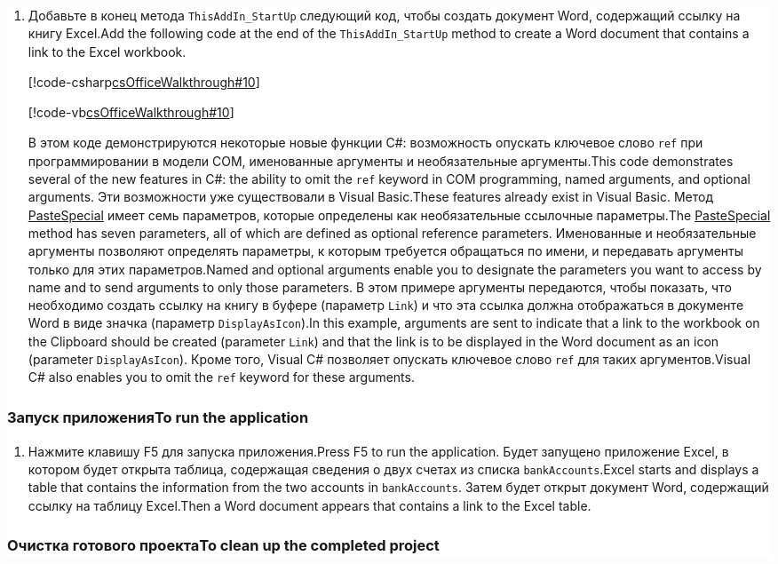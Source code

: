 1. <span data-ttu-id="5c2ef-181">Добавьте в конец метода `ThisAddIn_StartUp` следующий код, чтобы создать документ Word, содержащий ссылку на книгу Excel.</span><span class="sxs-lookup"><span data-stu-id="5c2ef-181">Add the following code at the end of the `ThisAddIn_StartUp` method to create a Word document that contains a link to the Excel workbook.</span></span>

     [!code-csharp[csOfficeWalkthrough#10](~/samples/snippets/csharp/VS_Snippets_VBCSharp/csofficewalkthrough/cs/thisaddin.cs#10)]

     [!code-vb[csOfficeWalkthrough#10](~/samples/snippets/visualbasic/VS_Snippets_VBCSharp/csofficewalkthrough/vb/thisaddin.vb#10)]

     <span data-ttu-id="5c2ef-182">В этом коде демонстрируются некоторые новые функции C#: возможность опускать ключевое слово `ref` при программировании в модели COM, именованные аргументы и необязательные аргументы.</span><span class="sxs-lookup"><span data-stu-id="5c2ef-182">This code demonstrates several of the new features in C#: the ability to omit the `ref` keyword in COM programming, named arguments, and optional arguments.</span></span> <span data-ttu-id="5c2ef-183">Эти возможности уже существовали в Visual Basic.</span><span class="sxs-lookup"><span data-stu-id="5c2ef-183">These features already exist in Visual Basic.</span></span> <span data-ttu-id="5c2ef-184">Метод [PasteSpecial](<xref:Microsoft.Office.Interop.Word.Selection.PasteSpecial%2A>) имеет семь параметров, которые определены как необязательные ссылочные параметры.</span><span class="sxs-lookup"><span data-stu-id="5c2ef-184">The [PasteSpecial](<xref:Microsoft.Office.Interop.Word.Selection.PasteSpecial%2A>) method has seven parameters, all of which are defined as optional reference parameters.</span></span> <span data-ttu-id="5c2ef-185">Именованные и необязательные аргументы позволяют определять параметры, к которым требуется обращаться по имени, и передавать аргументы только для этих параметров.</span><span class="sxs-lookup"><span data-stu-id="5c2ef-185">Named and optional arguments enable you to designate the parameters you want to access by name and to send arguments to only those parameters.</span></span> <span data-ttu-id="5c2ef-186">В этом примере аргументы передаются, чтобы показать, что необходимо создать ссылку на книгу в буфере (параметр `Link`) и что эта ссылка должна отображаться в документе Word в виде значка (параметр `DisplayAsIcon`).</span><span class="sxs-lookup"><span data-stu-id="5c2ef-186">In this example, arguments are sent to indicate that a link to the workbook on the Clipboard should be created (parameter `Link`) and that the link is to be displayed in the Word document as an icon (parameter `DisplayAsIcon`).</span></span> <span data-ttu-id="5c2ef-187">Кроме того, Visual C# позволяет опускать ключевое слово `ref` для таких аргументов.</span><span class="sxs-lookup"><span data-stu-id="5c2ef-187">Visual C# also enables you to omit the `ref` keyword for these arguments.</span></span>

### <a name="to-run-the-application"></a><span data-ttu-id="5c2ef-188">Запуск приложения</span><span class="sxs-lookup"><span data-stu-id="5c2ef-188">To run the application</span></span>

1. <span data-ttu-id="5c2ef-189">Нажмите клавишу F5 для запуска приложения.</span><span class="sxs-lookup"><span data-stu-id="5c2ef-189">Press F5 to run the application.</span></span> <span data-ttu-id="5c2ef-190">Будет запущено приложение Excel, в котором будет открыта таблица, содержащая сведения о двух счетах из списка `bankAccounts`.</span><span class="sxs-lookup"><span data-stu-id="5c2ef-190">Excel starts and displays a table that contains the information from the two accounts in `bankAccounts`.</span></span> <span data-ttu-id="5c2ef-191">Затем будет открыт документ Word, содержащий ссылку на таблицу Excel.</span><span class="sxs-lookup"><span data-stu-id="5c2ef-191">Then a Word document appears that contains a link to the Excel table.</span></span>

### <a name="to-clean-up-the-completed-project"></a><span data-ttu-id="5c2ef-192">Очистка готового проекта</span><span class="sxs-lookup"><span data-stu-id="5c2ef-192">To clean up the completed project</span></span>
